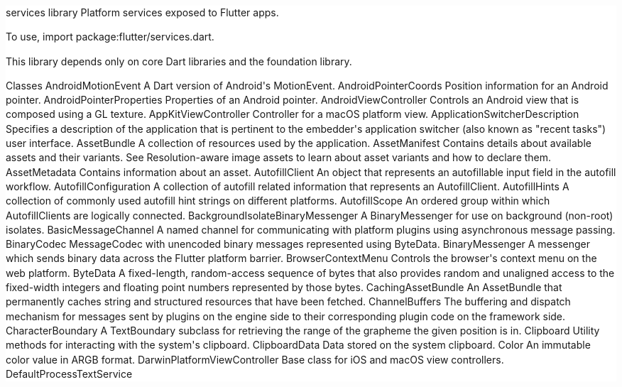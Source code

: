 services library
Platform services exposed to Flutter apps.

To use, import package:flutter/services.dart.

This library depends only on core Dart libraries and the foundation library.

Classes
AndroidMotionEvent
A Dart version of Android's MotionEvent.
AndroidPointerCoords
Position information for an Android pointer.
AndroidPointerProperties
Properties of an Android pointer.
AndroidViewController
Controls an Android view that is composed using a GL texture.
AppKitViewController
Controller for a macOS platform view.
ApplicationSwitcherDescription
Specifies a description of the application that is pertinent to the embedder's application switcher (also known as "recent tasks") user interface.
AssetBundle
A collection of resources used by the application.
AssetManifest
Contains details about available assets and their variants. See Resolution-aware image assets to learn about asset variants and how to declare them.
AssetMetadata
Contains information about an asset.
AutofillClient
An object that represents an autofillable input field in the autofill workflow.
AutofillConfiguration
A collection of autofill related information that represents an AutofillClient.
AutofillHints
A collection of commonly used autofill hint strings on different platforms.
AutofillScope
An ordered group within which AutofillClients are logically connected.
BackgroundIsolateBinaryMessenger
A BinaryMessenger for use on background (non-root) isolates.
BasicMessageChannel<T>
A named channel for communicating with platform plugins using asynchronous message passing.
BinaryCodec
MessageCodec with unencoded binary messages represented using ByteData.
BinaryMessenger
A messenger which sends binary data across the Flutter platform barrier.
BrowserContextMenu
Controls the browser's context menu on the web platform.
ByteData
A fixed-length, random-access sequence of bytes that also provides random and unaligned access to the fixed-width integers and floating point numbers represented by those bytes.
CachingAssetBundle
An AssetBundle that permanently caches string and structured resources that have been fetched.
ChannelBuffers
The buffering and dispatch mechanism for messages sent by plugins on the engine side to their corresponding plugin code on the framework side.
CharacterBoundary
A TextBoundary subclass for retrieving the range of the grapheme the given position is in.
Clipboard
Utility methods for interacting with the system's clipboard.
ClipboardData
Data stored on the system clipboard.
Color
An immutable color value in ARGB format.
DarwinPlatformViewController
Base class for iOS and macOS view controllers.
DefaultProcessTextService
